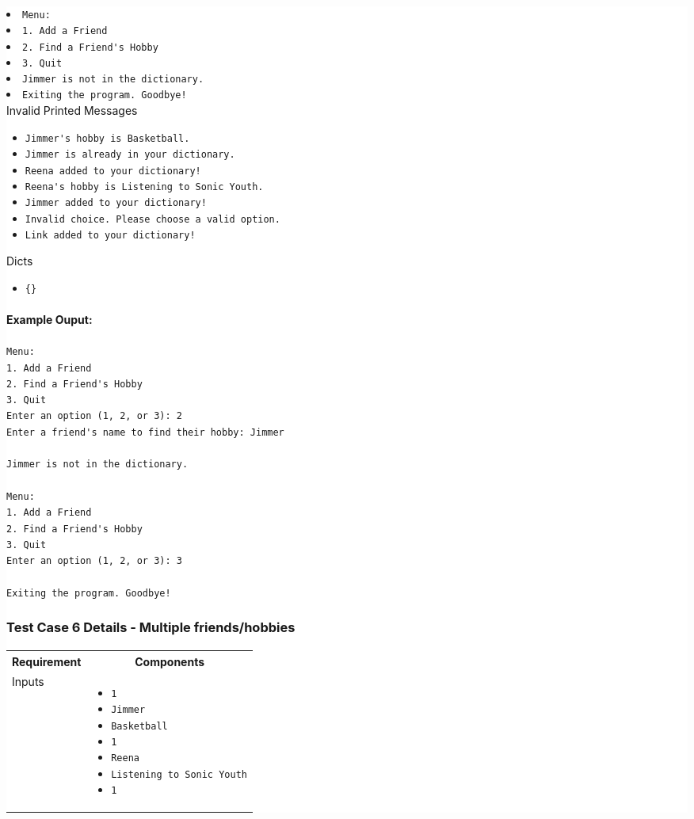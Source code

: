   <li><code>Menu:</code></li>
  <li><code>1. Add a Friend</code></li>
  <li><code>2. Find a Friend's Hobby</code></li>
  <li><code>3. Quit</code></li>
  <li><code>Jimmer is not in the dictionary.</code></li>
  <li><code>Exiting the program. Goodbye!</code></li>
</ul></td>
  </tr>
  <tr>
    <td>Invalid Printed Messages</td>
    <td><ul>
  <li><code>Jimmer's hobby is Basketball.</code></li>
  <li><code>Jimmer is already in your dictionary.</code></li>
  <li><code>Reena added to your dictionary!</code></li>
  <li><code>Reena's hobby is Listening to Sonic Youth.</code></li>
  <li><code>Jimmer added to your dictionary!</code></li>
  <li><code>Invalid choice. Please choose a valid option.</code></li>
  <li><code>Link added to your dictionary!</code></li>
</ul></td>
  </tr>
  <tr>
    <td>Dicts</td>
    <td><ul>
  <li><code>{}</code></li>
</ul></td>
  </tr>
</table>

<h4>Example Ouput:</h4>

```
Menu:
1. Add a Friend
2. Find a Friend's Hobby
3. Quit
Enter an option (1, 2, or 3): 2
Enter a friend's name to find their hobby: Jimmer

Jimmer is not in the dictionary.

Menu:
1. Add a Friend
2. Find a Friend's Hobby
3. Quit
Enter an option (1, 2, or 3): 3

Exiting the program. Goodbye!
```

<h3 id="testcase6">Test Case 6 Details - Multiple friends/hobbies</h3>

<table>
  <tr>
    <th>Requirement</th>
    <th>Components</th>
  </tr>
  <tr>
    <td>Inputs</td>
    <td><ul>
  <li><code>1</code></li>
  <li><code>Jimmer</code></li>
  <li><code>Basketball</code></li>
  <li><code>1</code></li>
  <li><code>Reena</code></li>
  <li><code>Listening to Sonic Youth</code></li>
  <li><code>1</code></li>